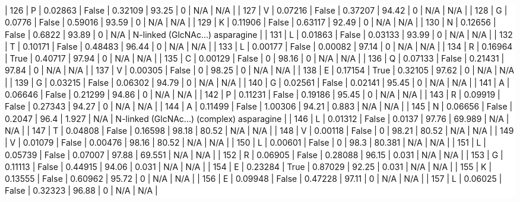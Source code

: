 |   126 | P    |         0.02863 | False     |                          0.32109 |                 93.25 |         0     | N/A              | N/A                                       |
|   127 | V    |         0.07216 | False     |                          0.37207 |                 94.42 |         0     | N/A              | N/A                                       |
|   128 | G    |         0.0776  | False     |                          0.59016 |                 93.59 |         0     | N/A              | N/A                                       |
|   129 | K    |         0.11906 | False     |                          0.63117 |                 92.49 |         0     | N/A              | N/A                                       |
|   130 | N    |         0.12656 | False     |                          0.6822  |                 93.89 |         0     | N/A              | N-linked (GlcNAc...) asparagine           |
|   131 | L    |         0.01863 | False     |                          0.03133 |                 93.99 |         0     | N/A              | N/A                                       |
|   132 | T    |         0.10171 | False     |                          0.48483 |                 96.44 |         0     | N/A              | N/A                                       |
|   133 | L    |         0.00177 | False     |                          0.00082 |                 97.14 |         0     | N/A              | N/A                                       |
|   134 | R    |         0.16964 | True      |                          0.40717 |                 97.94 |         0     | N/A              | N/A                                       |
|   135 | C    |         0.00129 | False     |                          0       |                 98.16 |         0     | N/A              | N/A                                       |
|   136 | Q    |         0.07133 | False     |                          0.21431 |                 97.84 |         0     | N/A              | N/A                                       |
|   137 | V    |         0.00305 | False     |                          0       |                 98.25 |         0     | N/A              | N/A                                       |
|   138 | E    |         0.17154 | True      |                          0.32105 |                 97.62 |         0     | N/A              | N/A                                       |
|   139 | G    |         0.03215 | False     |                          0.06302 |                 94.79 |         0     | N/A              | N/A                                       |
|   140 | G    |         0.02561 | False     |                          0.02141 |                 95.45 |         0     | N/A              | N/A                                       |
|   141 | A    |         0.06646 | False     |                          0.21299 |                 94.86 |         0     | N/A              | N/A                                       |
|   142 | P    |         0.11231 | False     |                          0.19186 |                 95.45 |         0     | N/A              | N/A                                       |
|   143 | R    |         0.09919 | False     |                          0.27343 |                 94.27 |         0     | N/A              | N/A                                       |
|   144 | A    |         0.11499 | False     |                          1.00306 |                 94.21 |         0.883 | N/A              | N/A                                       |
|   145 | N    |         0.06656 | False     |                          0.2047  |                 96.4  |         1.927 | N/A              | N-linked (GlcNAc...) (complex) asparagine |
|   146 | L    |         0.01312 | False     |                          0.0137  |                 97.76 |        69.989 | N/A              | N/A                                       |
|   147 | T    |         0.04808 | False     |                          0.16598 |                 98.18 |        80.52  | N/A              | N/A                                       |
|   148 | V    |         0.00118 | False     |                          0       |                 98.21 |        80.52  | N/A              | N/A                                       |
|   149 | V    |         0.01079 | False     |                          0.00476 |                 98.16 |        80.52  | N/A              | N/A                                       |
|   150 | L    |         0.00601 | False     |                          0       |                 98.3  |        80.381 | N/A              | N/A                                       |
|   151 | L    |         0.05739 | False     |                          0.07007 |                 97.88 |        69.551 | N/A              | N/A                                       |
|   152 | R    |         0.06905 | False     |                          0.28088 |                 96.15 |         0.031 | N/A              | N/A                                       |
|   153 | G    |         0.11113 | False     |                          0.44915 |                 94.06 |         0.031 | N/A              | N/A                                       |
|   154 | E    |         0.23284 | True      |                          0.87029 |                 92.25 |         0.031 | N/A              | N/A                                       |
|   155 | K    |         0.13555 | False     |                          0.60962 |                 95.72 |         0     | N/A              | N/A                                       |
|   156 | E    |         0.09948 | False     |                          0.47228 |                 97.11 |         0     | N/A              | N/A                                       |
|   157 | L    |         0.06025 | False     |                          0.32323 |                 96.88 |         0     | N/A              | N/A                                       |